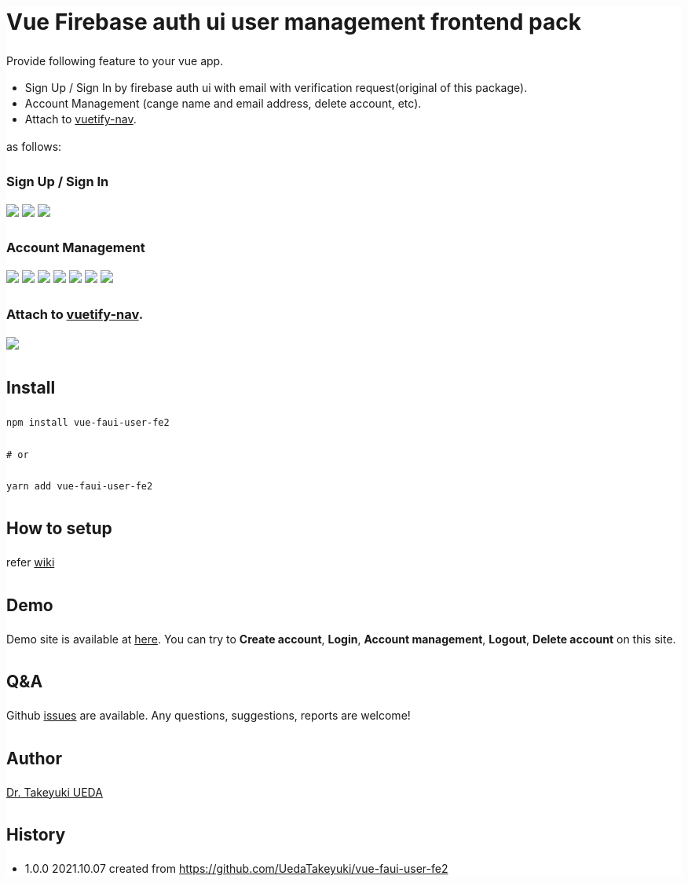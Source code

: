   # Vue Firebase auth ui user management frontend pack
Provide following feature to your vue app.
- Sign Up / Sign In by firebase auth ui with email with verification request(original of this package).
- Account Management (cange name and email address, delete account, etc).
- Attach to [vuetify-nav](https://www.npmjs.com/package/vuetify-nav).

as follows:

### Sign Up / Sign In
<img src="https://github.com/UedaTakeyuki/vue-faui-user-fe2/blob/main/img/ss.2021-04-03 20.23.10.png" width="30%"/>  <img src="https://github.com/UedaTakeyuki/vue-faui-user-fe2/blob/main/img/ss.2021-04-03 20.20.29.png" width="30%"/>  <img src="https://github.com/UedaTakeyuki/vue-faui-user-fe2/blob/main/img/ss.2021-04-04 11.39.02.png" width="30%"/>

### Account Management
  <img src="https://github.com/UedaTakeyuki/vue-faui-user-fe2/blob/main/img/ss.2021-04-03 20.21.04.png" width="30%"/>  <img src="https://github.com/UedaTakeyuki/vue-faui-user-fe2/blob/main/img/ss.ss.2021-04-03 20.21.04.png" width="30%"/>  <img src="https://github.com/UedaTakeyuki/vue-faui-user-fe2/blob/main/img/ss.2021-04-03 20.21.14.png" width="30%"/>  <img src="https://github.com/UedaTakeyuki/vue-faui-user-fe2/blob/main/img/ss.2021-04-03 20.21.31.png" width="30%"/>  <img src="https://github.com/UedaTakeyuki/vue-faui-user-fe2/blob/main/img/ss.2021-04-03 20.21.43.png" width="30%"/>  <img src="https://github.com/UedaTakeyuki/vue-faui-user-fe2/blob/main/img/ss.2021-04-03 20.21.53.png" width="30%"/>  <img src="https://github.com/UedaTakeyuki/vue-faui-user-fe2/blob/main/img/ss.2021-04-03 20.22.06.png" width="30%"/>  
  
### Attach to [vuetify-nav](https://www.npmjs.com/package/vuetify-nav).
<img src="https://github.com/UedaTakeyuki/vue-faui-user-fe2/blob/main/img/ss.2021-04-03 20.20.52.png" width="30%"/>

## Install

```bash:
npm install vue-faui-user-fe2 

# or

yarn add vue-faui-user-fe2
```

## How to setup
refer [wiki](https://github.com/UedaTakeyuki/vue-faui-user-fe2/wiki/How-to-setup)

## Demo
Demo site is available at [here](https://vue-faui-user-fe-sample.uedasoft.com/).
You can try to **Create account**, **Login**, **Account management**, **Logout**, **Delete account** on this site.

## Q&A
Github [issues](https://github.com/UedaTakeyuki/vue-faui-user-fe2/issues) are available. Any questions, suggestions, reports are welcome!

## Author
[Dr. Takeyuki UEDA](https://atelierueda.uedasoft.com/)

## History
- 1.0.0  2021.10.07 created from https://github.com/UedaTakeyuki/vue-faui-user-fe2
